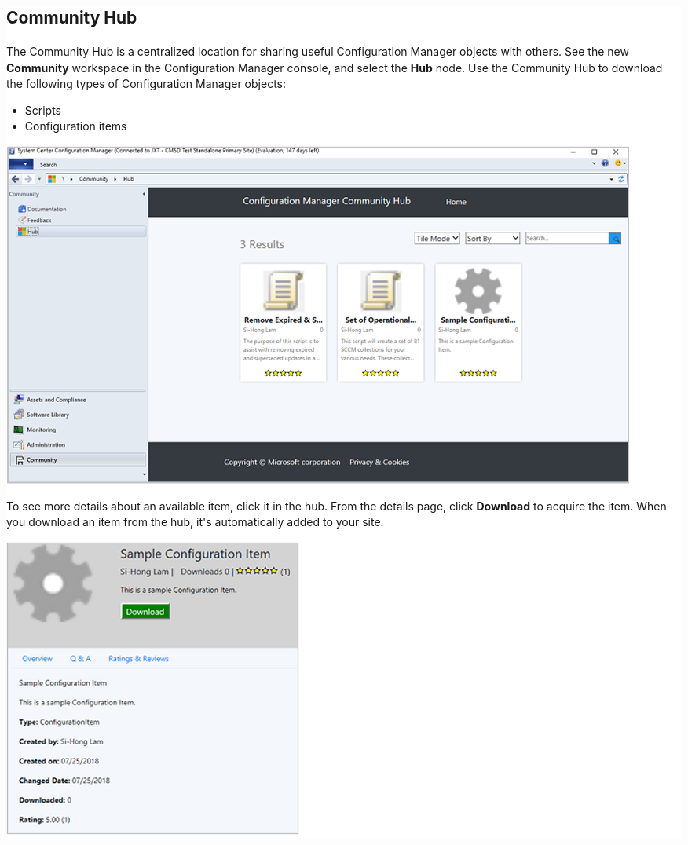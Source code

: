 
## <a name="bkmk_hub"></a> Community Hub


The Community Hub is a centralized location for sharing useful Configuration Manager objects with others. See the new **Community** workspace in the Configuration Manager console, and select the **Hub** node. Use the Community Hub to download the following types of Configuration Manager objects: 
- Scripts
- Configuration items

![Configuration Manager console, Community workspace, Hub node](media/1357766-hub.png)

To see more details about an available item, click it in the hub. From the details page, click **Download** to acquire the item. When you download an item from the hub, it's automatically added to your site. 

![Configuration Manager console, Community workspace, Hub node, details page](media/1357766-hub-details.png)
